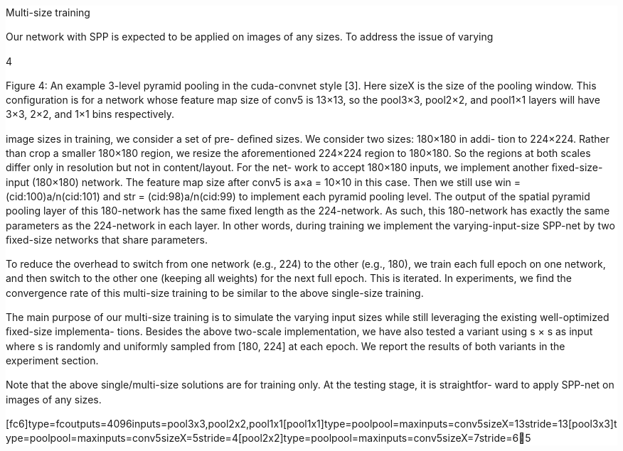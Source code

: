 Multi-size training

Our network with SPP is expected to be applied on
images of any sizes. To address the issue of varying

4

Figure 4: An example 3-level pyramid pooling in the
cuda-convnet style [3]. Here sizeX is the size of the
pooling window. This conﬁguration is for a network
whose feature map size of conv5 is 13×13, so the
pool3×3, pool2×2, and pool1×1 layers will have 3×3,
2×2, and 1×1 bins respectively.

image sizes in training, we consider a set of pre-
deﬁned sizes. We consider two sizes: 180×180 in addi-
tion to 224×224. Rather than crop a smaller 180×180
region, we resize the aforementioned 224×224 region
to 180×180. So the regions at both scales differ only
in resolution but not in content/layout. For the net-
work to accept 180×180 inputs, we implement another
ﬁxed-size-input (180×180) network. The feature map
size after conv5 is a×a = 10×10 in this case. Then we
still use win = (cid:100)a/n(cid:101) and str = (cid:98)a/n(cid:99) to implement
each pyramid pooling level. The output of the spatial
pyramid pooling layer of this 180-network has the
same ﬁxed length as the 224-network. As such, this
180-network has exactly the same parameters as the
224-network in each layer. In other words, during
training we implement the varying-input-size SPP-net
by two ﬁxed-size networks that share parameters.

To reduce the overhead to switch from one network
(e.g., 224) to the other (e.g., 180), we train each full
epoch on one network, and then switch to the other
one (keeping all weights) for the next full epoch. This
is iterated. In experiments, we ﬁnd the convergence
rate of this multi-size training to be similar to the
above single-size training.

The main purpose of our multi-size training is to
simulate the varying input sizes while still leveraging
the existing well-optimized ﬁxed-size implementa-
tions. Besides the above two-scale implementation, we
have also tested a variant using s × s as input where
s is randomly and uniformly sampled from [180, 224]
at each epoch. We report the results of both variants
in the experiment section.

Note that the above single/multi-size solutions are
for training only. At the testing stage, it is straightfor-
ward to apply SPP-net on images of any sizes.

[fc6]type=fcoutputs=4096inputs=pool3x3,pool2x2,pool1x1[pool1x1]type=poolpool=maxinputs=conv5sizeX=13stride=13[pool3x3]type=poolpool=maxinputs=conv5sizeX=5stride=4[pool2x2]type=poolpool=maxinputs=conv5sizeX=7stride=65
